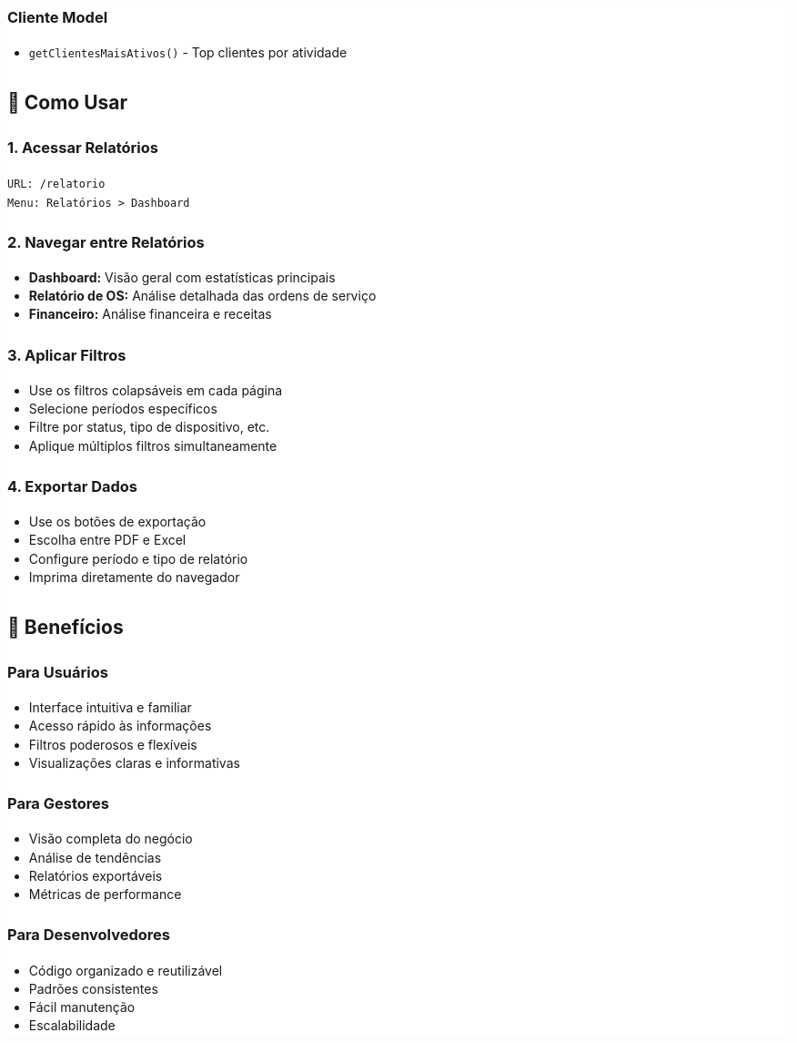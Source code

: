 ### **Cliente Model**
- `getClientesMaisAtivos()` - Top clientes por atividade

## 🚀 Como Usar

### **1. Acessar Relatórios**
```
URL: /relatorio
Menu: Relatórios > Dashboard
```

### **2. Navegar entre Relatórios**
- **Dashboard:** Visão geral com estatísticas principais
- **Relatório de OS:** Análise detalhada das ordens de serviço
- **Financeiro:** Análise financeira e receitas

### **3. Aplicar Filtros**
- Use os filtros colapsáveis em cada página
- Selecione períodos específicos
- Filtre por status, tipo de dispositivo, etc.
- Aplique múltiplos filtros simultaneamente

### **4. Exportar Dados**
- Use os botões de exportação
- Escolha entre PDF e Excel
- Configure período e tipo de relatório
- Imprima diretamente do navegador

## 🎯 Benefícios

### **Para Usuários**
- Interface intuitiva e familiar
- Acesso rápido às informações
- Filtros poderosos e flexíveis
- Visualizações claras e informativas

### **Para Gestores**
- Visão completa do negócio
- Análise de tendências
- Relatórios exportáveis
- Métricas de performance

### **Para Desenvolvedores**
- Código organizado e reutilizável
- Padrões consistentes
- Fácil manutenção
- Escalabilidade
